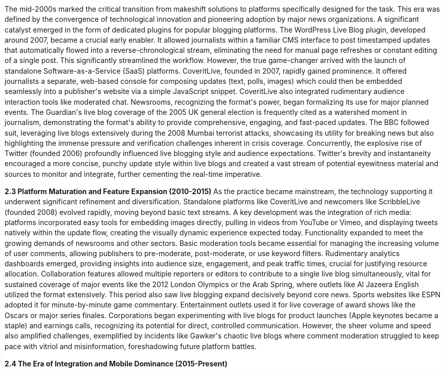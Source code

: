 The mid-2000s marked the critical transition from makeshift solutions to platforms specifically designed for the task. This era was defined by the convergence of technological innovation and pioneering adoption by major news organizations. A significant catalyst emerged in the form of dedicated plugins for popular blogging platforms. The WordPress Live Blog plugin, developed around 2007, became a crucial early enabler. It allowed journalists within a familiar CMS interface to post timestamped updates that automatically flowed into a reverse-chronological stream, eliminating the need for manual page refreshes or constant editing of a single post. This significantly streamlined the workflow. However, the true game-changer arrived with the launch of standalone Software-as-a-Service (SaaS) platforms. CoveritLive, founded in 2007, rapidly gained prominence. It offered journalists a separate, web-based console for composing updates (text, polls, images) which could then be embedded seamlessly into a publisher's website via a simple JavaScript snippet. CoveritLive also integrated rudimentary audience interaction tools like moderated chat. Newsrooms, recognizing the format's power, began formalizing its use for major planned events. The Guardian's live blog coverage of the 2005 UK general election is frequently cited as a watershed moment in journalism, demonstrating the format's ability to provide comprehensive, engaging, and fast-paced updates. The BBC followed suit, leveraging live blogs extensively during the 2008 Mumbai terrorist attacks, showcasing its utility for breaking news but also highlighting the immense pressure and verification challenges inherent in crisis coverage. Concurrently, the explosive rise of Twitter (founded 2006) profoundly influenced live blogging style and audience expectations. Twitter's brevity and instantaneity encouraged a more concise, punchy update style within live blogs and created a vast stream of potential eyewitness material and sources to monitor and integrate, further cementing the real-time imperative.

**2.3 Platform Maturation and Feature Expansion (2010-2015)**
As the practice became mainstream, the technology supporting it underwent significant refinement and diversification. Standalone platforms like CoveritLive and newcomers like ScribbleLive (founded 2008) evolved rapidly, moving beyond basic text streams. A key development was the integration of rich media: platforms incorporated easy tools for embedding images directly, pulling in videos from YouTube or Vimeo, and displaying tweets natively within the update flow, creating the visually dynamic experience expected today. Functionality expanded to meet the growing demands of newsrooms and other sectors. Basic moderation tools became essential for managing the increasing volume of user comments, allowing publishers to pre-moderate, post-moderate, or use keyword filters. Rudimentary analytics dashboards emerged, providing insights into audience size, engagement, and peak traffic times, crucial for justifying resource allocation. Collaboration features allowed multiple reporters or editors to contribute to a single live blog simultaneously, vital for sustained coverage of major events like the 2012 London Olympics or the Arab Spring, where outlets like Al Jazeera English utilized the format extensively. This period also saw live blogging expand decisively beyond core news. Sports websites like ESPN adopted it for minute-by-minute game commentary. Entertainment outlets used it for live coverage of award shows like the Oscars or major series finales. Corporations began experimenting with live blogs for product launches (Apple keynotes became a staple) and earnings calls, recognizing its potential for direct, controlled communication. However, the sheer volume and speed also amplified challenges, exemplified by incidents like Gawker's chaotic live blogs where comment moderation struggled to keep pace with vitriol and misinformation, foreshadowing future platform battles.

**2.4 The Era of Integration and Mobile Dominance (2015-Present)**